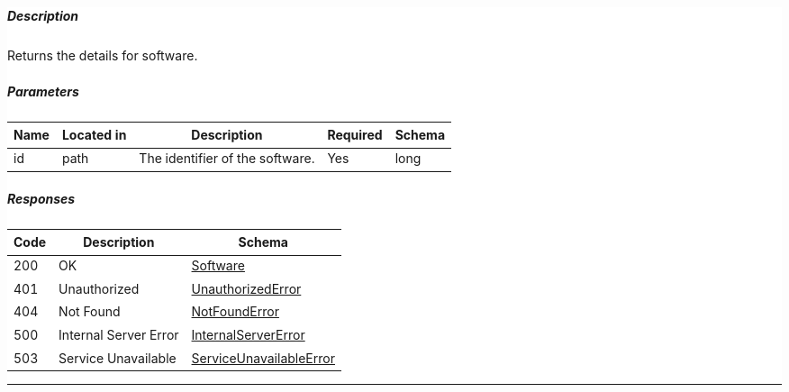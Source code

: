 ##### Description

Returns the details for software.

##### Parameters

| Name | Located in | Description | Required | Schema |
| ---- | ---------- | ----------- | -------- | ------ |
| id | path | The identifier of the software. | Yes | long |

##### Responses

| Code | Description | Schema |
| ---- | ----------- | ------ |
| 200 | OK<br> | [Software](#software) |
| 401 | Unauthorized<br> | [UnauthorizedError](#unauthorizederror) |
| 404 | Not Found<br> | [NotFoundError](#notfounderror) |
| 500 | Internal Server Error<br> | [InternalServerError](#internalservererror) |
| 503 | Service Unavailable<br> | [ServiceUnavailableError](#serviceunavailableerror) |

---
